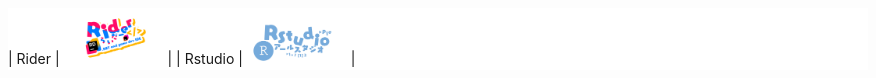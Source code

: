 | Rider        | <img src="../src/Rider/Rider.png" width="100" /> |
| Rstudio      | <img src="../src/Rstudio/RStudio.png" width="100" /> |